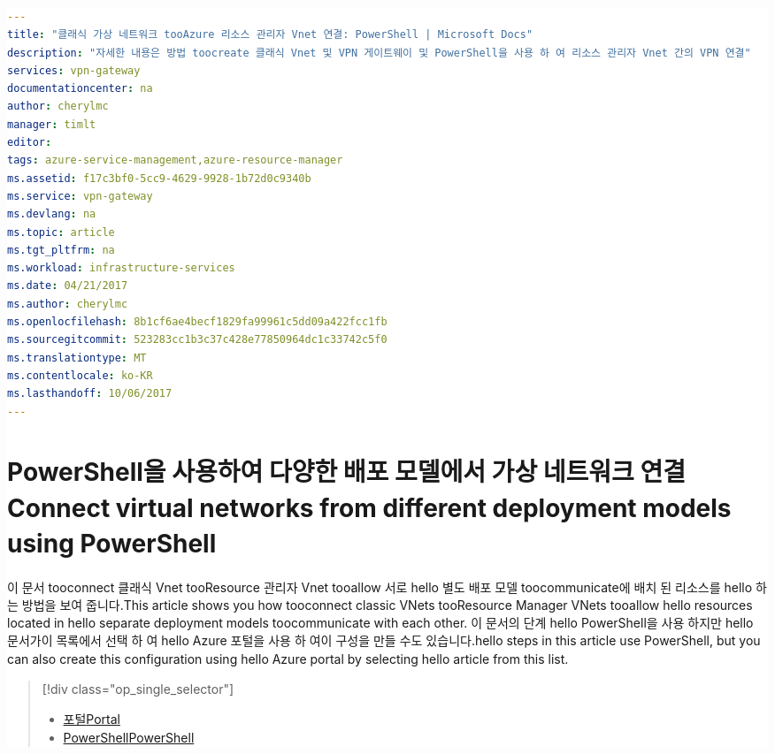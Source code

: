 ```yaml
---
title: "클래식 가상 네트워크 tooAzure 리소스 관리자 Vnet 연결: PowerShell | Microsoft Docs"
description: "자세한 내용은 방법 toocreate 클래식 Vnet 및 VPN 게이트웨이 및 PowerShell을 사용 하 여 리소스 관리자 Vnet 간의 VPN 연결"
services: vpn-gateway
documentationcenter: na
author: cherylmc
manager: timlt
editor: 
tags: azure-service-management,azure-resource-manager
ms.assetid: f17c3bf0-5cc9-4629-9928-1b72d0c9340b
ms.service: vpn-gateway
ms.devlang: na
ms.topic: article
ms.tgt_pltfrm: na
ms.workload: infrastructure-services
ms.date: 04/21/2017
ms.author: cherylmc
ms.openlocfilehash: 8b1cf6ae4becf1829fa99961c5dd09a422fcc1fb
ms.sourcegitcommit: 523283cc1b3c37c428e77850964dc1c33742c5f0
ms.translationtype: MT
ms.contentlocale: ko-KR
ms.lasthandoff: 10/06/2017
---
```

# <a name="connect-virtual-networks-from-different-deployment-models-using-powershell"></a><span data-ttu-id="20b6d-103">PowerShell을 사용하여 다양한 배포 모델에서 가상 네트워크 연결</span><span class="sxs-lookup"><span data-stu-id="20b6d-103">Connect virtual networks from different deployment models using PowerShell</span></span>



<span data-ttu-id="20b6d-104">이 문서 tooconnect 클래식 Vnet tooResource 관리자 Vnet tooallow 서로 hello 별도 배포 모델 toocommunicate에 배치 된 리소스를 hello 하는 방법을 보여 줍니다.</span><span class="sxs-lookup"><span data-stu-id="20b6d-104">This article shows you how tooconnect classic VNets tooResource Manager VNets tooallow hello resources located in hello separate deployment models toocommunicate with each other.</span></span> <span data-ttu-id="20b6d-105">이 문서의 단계 hello PowerShell을 사용 하지만 hello 문서가이 목록에서 선택 하 여 hello Azure 포털을 사용 하 여이 구성을 만들 수도 있습니다.</span><span class="sxs-lookup"><span data-stu-id="20b6d-105">hello steps in this article use PowerShell, but you can also create this configuration using hello Azure portal by selecting hello article from this list.</span></span>

> [!div class="op_single_selector"]
> * [<span data-ttu-id="20b6d-106">포털</span><span class="sxs-lookup"><span data-stu-id="20b6d-106">Portal</span></span>](vpn-gateway-connect-different-deployment-models-portal.md)
> * [<span data-ttu-id="20b6d-107">PowerShell</span><span class="sxs-lookup"><span data-stu-id="20b6d-107">PowerShell</span></span>](vpn-gateway-connect-different-deployment-models-powershell.md)
> 
> 
